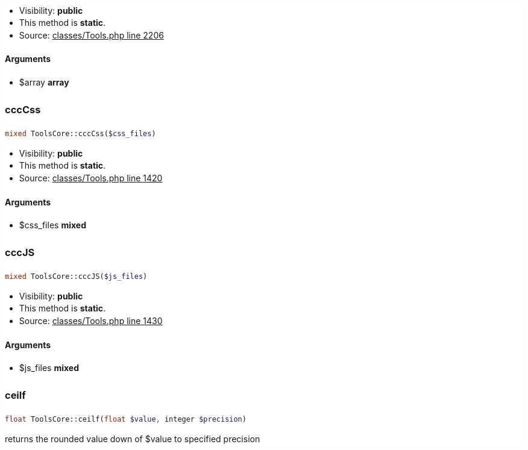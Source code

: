 * Visibility: **public**
* This method is **static**.
* Source: [classes/Tools.php line 2206](https://github.com/PrestaShop/PrestaShop/blob/1.5.0.17/classes/Tools.php#L2206)


#### Arguments
* $array **array**



### <a name="method-cccCss"></a>cccCss

```php
mixed ToolsCore::cccCss($css_files)
```





* Visibility: **public**
* This method is **static**.
* Source: [classes/Tools.php line 1420](https://github.com/PrestaShop/PrestaShop/blob/1.5.0.17/classes/Tools.php#L1420)


#### Arguments
* $css_files **mixed**



### <a name="method-cccJS"></a>cccJS

```php
mixed ToolsCore::cccJS($js_files)
```





* Visibility: **public**
* This method is **static**.
* Source: [classes/Tools.php line 1430](https://github.com/PrestaShop/PrestaShop/blob/1.5.0.17/classes/Tools.php#L1430)


#### Arguments
* $js_files **mixed**



### <a name="method-ceilf"></a>ceilf

```php
float ToolsCore::ceilf(float $value, integer $precision)
```

returns the rounded value down of $value to specified precision


